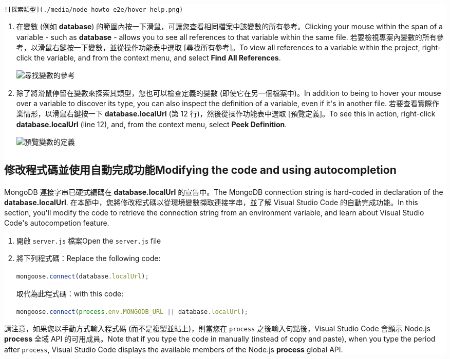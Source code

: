     ![探索類型](./media/node-howto-e2e/hover-help.png)

1. <span data-ttu-id="a49b9-147">在變數 (例如 **database**) 的範圍內按一下滑鼠，可讓您查看相同檔案中該變數的所有參考。</span><span class="sxs-lookup"><span data-stu-id="a49b9-147">Clicking your mouse within the span of a variable - such as **database** - allows you to see all references to that variable within the same file.</span></span> <span data-ttu-id="a49b9-148">若要檢視專案內變數的所有參考，以滑鼠右鍵按一下變數，並從操作功能表中選取 [尋找所有參考]。</span><span class="sxs-lookup"><span data-stu-id="a49b9-148">To view all references to a variable within the project, right-click the variable, and from the context menu, and select **Find All References**.</span></span>

    ![尋找變數的參考](./media/node-howto-e2e/word-hilight.png)

1. <span data-ttu-id="a49b9-150">除了將滑鼠停留在變數來探索其類型，您也可以檢查定義的變數 (即使它在另一個檔案中)。</span><span class="sxs-lookup"><span data-stu-id="a49b9-150">In addition to being to hover your mouse over a variable to discover its type, you can also inspect the definition of a variable, even if it's in another file.</span></span> <span data-ttu-id="a49b9-151">若要查看實際作業情形，以滑鼠右鍵按一下 **database.localUrl** (第 12 行)，然後從操作功能表中選取 [預覽定義]。</span><span class="sxs-lookup"><span data-stu-id="a49b9-151">To see this in action, right-click **database.localUrl** (line 12), and, from the context menu, select **Peek Definition**.</span></span> 

    ![預覽變數的定義](./media/node-howto-e2e/code-peek.png)

## <a name="modifying-the-code-and-using-autocompletion"></a><span data-ttu-id="a49b9-153">修改程式碼並使用自動完成功能</span><span class="sxs-lookup"><span data-stu-id="a49b9-153">Modifying the code and using autocompletion</span></span>

<span data-ttu-id="a49b9-154">MongoDB 連接字串已硬式編碼在 **database.localUrl** 的宣告中。</span><span class="sxs-lookup"><span data-stu-id="a49b9-154">The MongoDB connection string is hard-coded in declaration of the **database.localUrl**.</span></span> <span data-ttu-id="a49b9-155">在本節中，您將修改程式碼以從環境變數擷取連接字串，並了解 Visual Studio Code 的自動完成功能。</span><span class="sxs-lookup"><span data-stu-id="a49b9-155">In this section, you'll modify the code to retrieve the connection string from an environment variable, and learn about Visual Studio Code's autocompetion feature.</span></span>  

1. <span data-ttu-id="a49b9-156">開啟 `server.js` 檔案</span><span class="sxs-lookup"><span data-stu-id="a49b9-156">Open the `server.js` file</span></span>

1. <span data-ttu-id="a49b9-157">將下列程式碼：</span><span class="sxs-lookup"><span data-stu-id="a49b9-157">Replace the following code:</span></span> 

    ```javascript
    mongoose.connect(database.localUrl);
    ```

    <span data-ttu-id="a49b9-158">取代為此程式碼：</span><span class="sxs-lookup"><span data-stu-id="a49b9-158">with this code:</span></span>

    ```javascript
    mongoose.connect(process.env.MONGODB_URL || database.localUrl);
    ```

<span data-ttu-id="a49b9-159">請注意，如果您以手動方式輸入程式碼 (而不是複製並貼上)，則當您在 `process` 之後輸入句點後，Visual Studio Code 會顯示 Node.js **process** 全域 API 的可用成員。</span><span class="sxs-lookup"><span data-stu-id="a49b9-159">Note that if you type the code in manually (instead of copy and paste), when you type the period after `process`, Visual Studio Code displays the available members of the Node.js **process** global API.</span></span>
